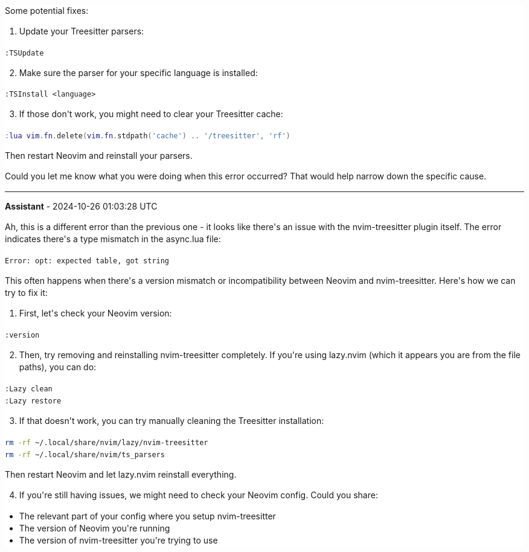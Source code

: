 Some potential fixes:

1. Update your Treesitter parsers:
```vim
:TSUpdate
```

2. Make sure the parser for your specific language is installed:
```vim
:TSInstall <language>
```

3. If those don't work, you might need to clear your Treesitter cache:
```lua
:lua vim.fn.delete(vim.fn.stdpath('cache') .. '/treesitter', 'rf')
```

Then restart Neovim and reinstall your parsers.

Could you let me know what you were doing when this error occurred? That would help narrow down the specific cause.

---

**Assistant** - 2024-10-26 01:03:28 UTC

 Ah, this is a different error than the previous one - it looks like there's an issue with the nvim-treesitter plugin itself. The error indicates there's a type mismatch in the async.lua file:

```
Error: opt: expected table, got string
```

This often happens when there's a version mismatch or incompatibility between Neovim and nvim-treesitter. Here's how we can try to fix it:

1. First, let's check your Neovim version:
```vim
:version
```

2. Then, try removing and reinstalling nvim-treesitter completely. If you're using lazy.nvim (which it appears you are from the file paths), you can do:
```vim
:Lazy clean
:Lazy restore
```

3. If that doesn't work, you can try manually cleaning the Treesitter installation:
```bash
rm -rf ~/.local/share/nvim/lazy/nvim-treesitter
rm -rf ~/.local/share/nvim/ts_parsers
```

Then restart Neovim and let lazy.nvim reinstall everything.

4. If you're still having issues, we might need to check your Neovim config. Could you share:
- The relevant part of your config where you setup nvim-treesitter
- The version of Neovim you're running
- The version of nvim-treesitter you're trying to use
